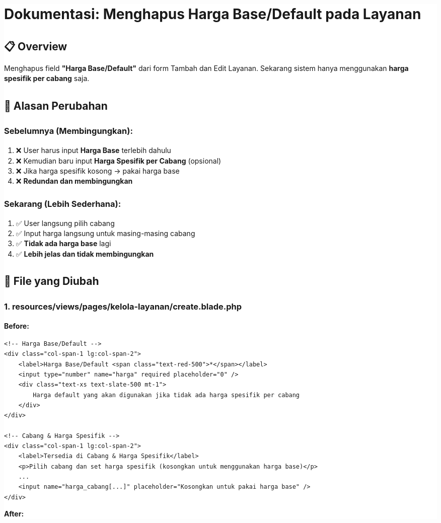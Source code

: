 # Dokumentasi: Menghapus Harga Base/Default pada Layanan

## 📋 Overview

Menghapus field **"Harga Base/Default"** dari form Tambah dan Edit Layanan. Sekarang sistem hanya menggunakan **harga spesifik per cabang** saja.

## 🎯 Alasan Perubahan

### Sebelumnya (Membingungkan):

1. ❌ User harus input **Harga Base** terlebih dahulu
2. ❌ Kemudian baru input **Harga Spesifik per Cabang** (opsional)
3. ❌ Jika harga spesifik kosong → pakai harga base
4. ❌ **Redundan dan membingungkan**

### Sekarang (Lebih Sederhana):

1. ✅ User langsung pilih cabang
2. ✅ Input harga langsung untuk masing-masing cabang
3. ✅ **Tidak ada harga base** lagi
4. ✅ **Lebih jelas dan tidak membingungkan**

## 🔧 File yang Diubah

### 1. **resources/views/pages/kelola-layanan/create.blade.php**

**Before:**

```blade
<!-- Harga Base/Default -->
<div class="col-span-1 lg:col-span-2">
    <label>Harga Base/Default <span class="text-red-500">*</span></label>
    <input type="number" name="harga" required placeholder="0" />
    <div class="text-xs text-slate-500 mt-1">
        Harga default yang akan digunakan jika tidak ada harga spesifik per cabang
    </div>
</div>

<!-- Cabang & Harga Spesifik -->
<div class="col-span-1 lg:col-span-2">
    <label>Tersedia di Cabang & Harga Spesifik</label>
    <p>Pilih cabang dan set harga spesifik (kosongkan untuk menggunakan harga base)</p>
    ...
    <input name="harga_cabang[...]" placeholder="Kosongkan untuk pakai harga base" />
</div>
```

**After:**
